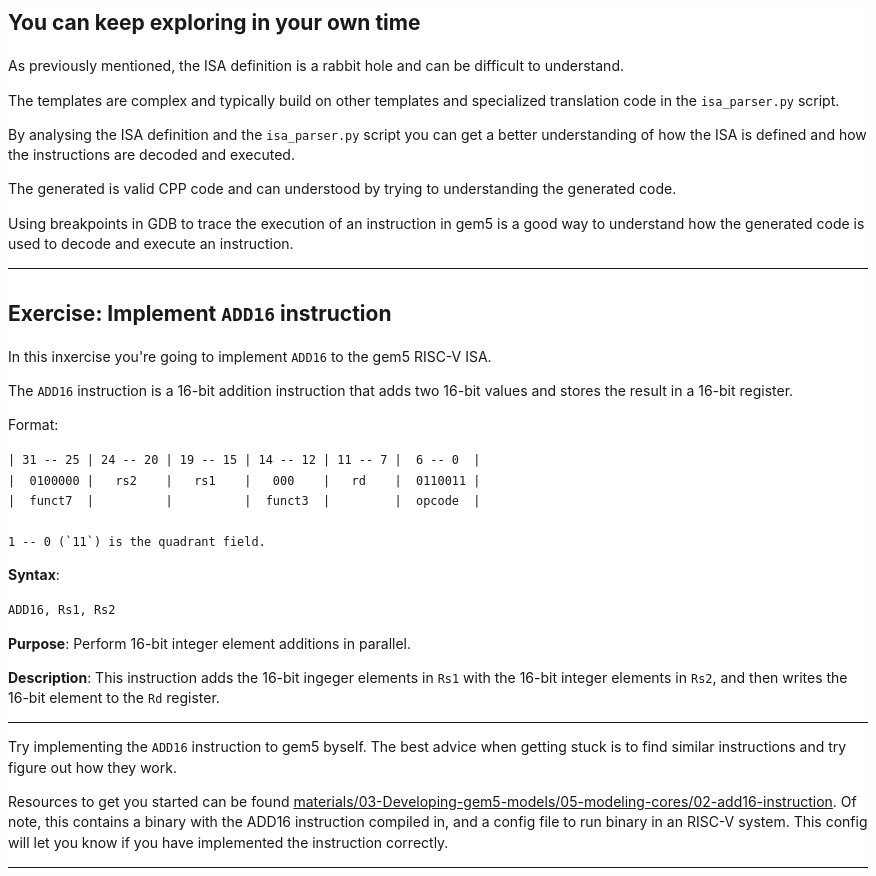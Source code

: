 
## You can keep exploring in your own time

As previously mentioned, the ISA definition is a rabbit hole and can be difficult to understand.

The templates are complex and typically build on other templates and specialized translation code in the `isa_parser.py` script.

By analysing the ISA definition and the `isa_parser.py` script you can get a better understanding of how the ISA is defined and how the instructions are decoded and executed.

The generated is valid CPP code and can understood by trying to  understanding the generated code.

Using breakpoints in GDB to trace the execution of an instruction in gem5 is a good way to understand how the generated code is used to decode and execute an instruction.

---



## Exercise: Implement `ADD16` instruction

In this inxercise you're going to implement `ADD16` to the gem5 RISC-V ISA.

The `ADD16` instruction is a 16-bit addition instruction that adds two 16-bit values and stores the result in a 16-bit register.

Format:
```txt
| 31 -- 25 | 24 -- 20 | 19 -- 15 | 14 -- 12 | 11 -- 7 |  6 -- 0  |
|  0100000 |   rs2    |   rs1    |   000    |   rd    |  0110011 |
|  funct7  |          |          |  funct3  |         |  opcode  |

1 -- 0 (`11`) is the quadrant field.
```

**Syntax**:

```txt
ADD16, Rs1, Rs2
```

**Purpose**: Perform 16-bit integer element additions in parallel.

**Description**: This instruction adds the 16-bit ingeger elements in `Rs1` with the 16-bit integer elements in `Rs2`, and then writes the 16-bit element to the `Rd` register.

---

Try implementing the `ADD16` instruction to gem5 byself.
The best advice when getting stuck is to find similar instructions and try figure out how they work.

Resources to get you started can be found [materials/03-Developing-gem5-models/05-modeling-cores/02-add16-instruction](../../materials/03-Developing-gem5-models/05-modeling-cores/02-add16-instruction/).
Of note, this contains a binary with the ADD16 instruction compiled in, and a config file to run binary in an RISC-V system.
This config will let you know if you have implemented the instruction correctly.

---